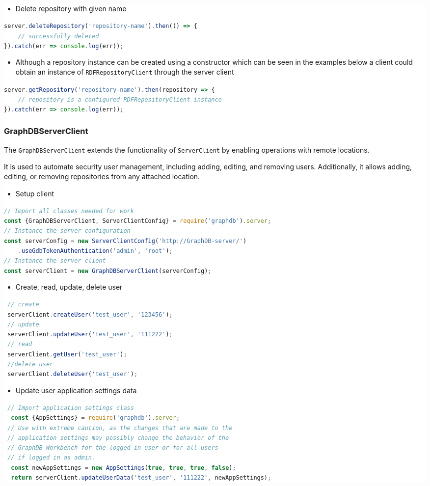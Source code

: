 * Delete repository with given name

```javascript
server.deleteRepository('repository-name').then(() => {
    // successfully deleted
}).catch(err => console.log(err));
```

* Although a repository instance can be created using a constructor which can be
seen in the examples below a client could obtain an instance of `RDFRepositoryClient` 
through the server client

```javascript
server.getRepository('repository-name').then(repository => {
    // repository is a configured RDFRepositoryClient instance
}).catch(err => console.log(err));
``` 

### GraphDBServerClient

The `GraphDBServerClient` extends the functionality of `ServerClient` by enabling operations with remote locations.

It is used to automate security user management, including adding, editing, and removing users. 
Additionally, it allows adding, editing, or removing repositories from any attached location.

* Setup client
```javascript
// Import all classes needed for work
const {GraphDBServerClient, ServerClientConfig} = require('graphdb').server; 
// Instance the server configuration
const serverConfig = new ServerClientConfig('http://GraphDB-server/')
    .useGdbTokenAuthentication('admin', 'root');
// Instance the server client
const serverClient = new GraphDBServerClient(serverConfig);
```

* Create, read, update, delete user
```javascript
 // create 
 serverClient.createUser('test_user', '123456');
 // update
 serverClient.updateUser('test_user', '111222');
 // read
 serverClient.getUser('test_user');
 //delete user
 serverClient.deleteUser('test_user'); 
```
* Update user application settings data
```javascript
 // Import application settings class
  const {AppSettings} = require('graphdb').server;
 // Use with extreme caution, as the changes that are made to the
 // application settings may possibly change the behavior of the
 // GraphDB Workbench for the logged-in user or for all users
 // if logged in as admin.
  const newAppSettings = new AppSettings(true, true, true, false);
  return serverClient.updateUserData('test_user', '111222', newAppSettings);
```
